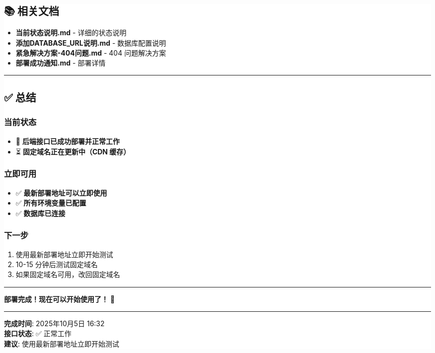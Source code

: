 
## 📚 相关文档

- **当前状态说明.md** - 详细的状态说明
- **添加DATABASE_URL说明.md** - 数据库配置说明
- **紧急解决方案-404问题.md** - 404 问题解决方案
- **部署成功通知.md** - 部署详情

---

## ✅ 总结

### 当前状态
- 🎉 **后端接口已成功部署并正常工作**
- ⏳ **固定域名正在更新中（CDN 缓存）**

### 立即可用
- ✅ **最新部署地址可以立即使用**
- ✅ **所有环境变量已配置**
- ✅ **数据库已连接**

### 下一步
1. 使用最新部署地址立即开始测试
2. 10-15 分钟后测试固定域名
3. 如果固定域名可用，改回固定域名

---

**部署完成！现在可以开始使用了！** 🚀

---

**完成时间**: 2025年10月5日 16:32  
**接口状态**: ✅ 正常工作  
**建议**: 使用最新部署地址立即开始测试


